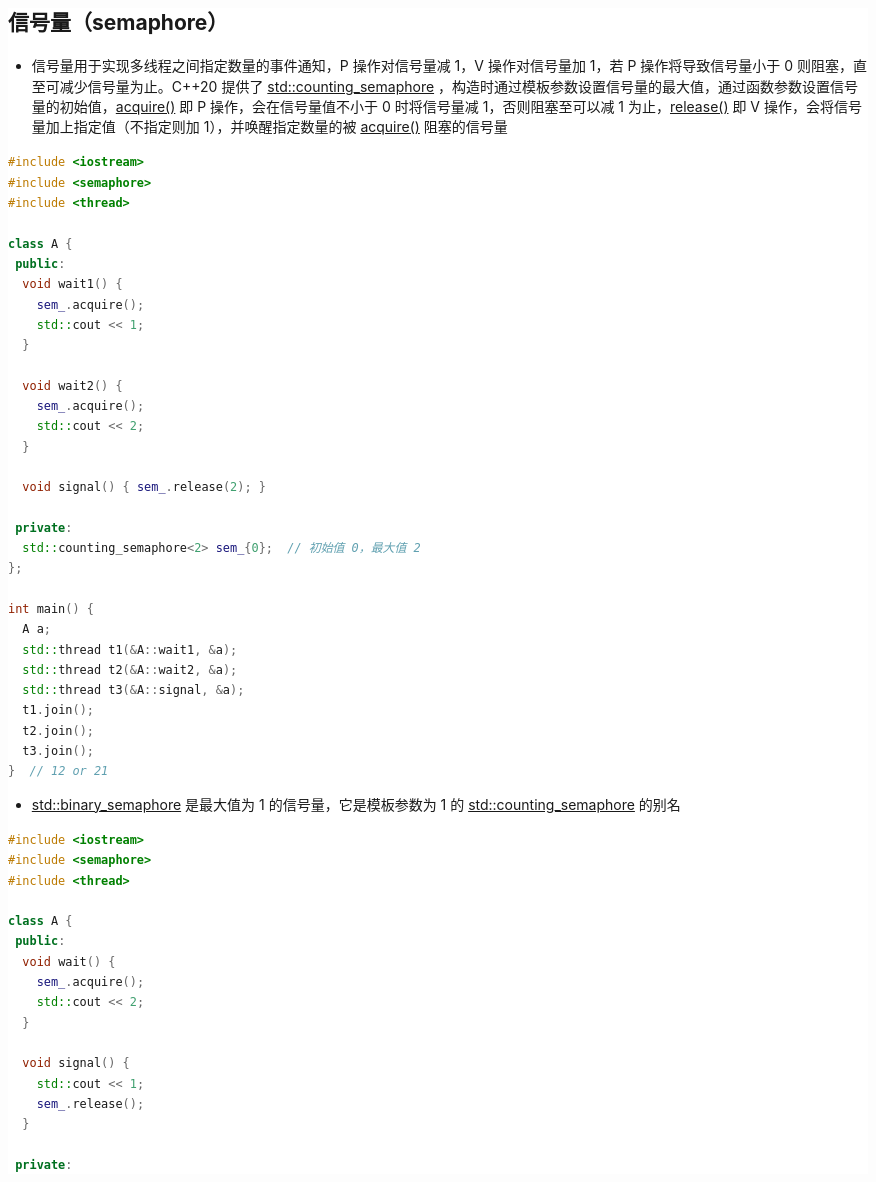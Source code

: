 ## 信号量（semaphore）

* 信号量用于实现多线程之间指定数量的事件通知，P 操作对信号量减 1，V 操作对信号量加 1，若 P 操作将导致信号量小于 0 则阻塞，直至可减少信号量为止。C++20 提供了 [std::counting_semaphore](https://en.cppreference.com/w/cpp/thread/counting_semaphore) ，构造时通过模板参数设置信号量的最大值，通过函数参数设置信号量的初始值，[acquire()](https://en.cppreference.com/w/cpp/thread/counting_semaphore/acquire) 即 P 操作，会在信号量值不小于 0 时将信号量减 1，否则阻塞至可以减 1 为止，[release()](https://en.cppreference.com/w/cpp/thread/counting_semaphore/release) 即 V 操作，会将信号量加上指定值（不指定则加 1），并唤醒指定数量的被 [acquire()](https://en.cppreference.com/w/cpp/thread/counting_semaphore/acquire) 阻塞的信号量

```cpp
#include <iostream>
#include <semaphore>
#include <thread>

class A {
 public:
  void wait1() {
    sem_.acquire();
    std::cout << 1;
  }

  void wait2() {
    sem_.acquire();
    std::cout << 2;
  }

  void signal() { sem_.release(2); }

 private:
  std::counting_semaphore<2> sem_{0};  // 初始值 0，最大值 2
};

int main() {
  A a;
  std::thread t1(&A::wait1, &a);
  std::thread t2(&A::wait2, &a);
  std::thread t3(&A::signal, &a);
  t1.join();
  t2.join();
  t3.join();
}  // 12 or 21
```

* [std::binary_semaphore](https://en.cppreference.com/w/cpp/thread/counting_semaphore) 是最大值为 1 的信号量，它是模板参数为 1 的 [std::counting_semaphore](https://en.cppreference.com/w/cpp/thread/counting_semaphore) 的别名

```cpp
#include <iostream>
#include <semaphore>
#include <thread>

class A {
 public:
  void wait() {
    sem_.acquire();
    std::cout << 2;
  }

  void signal() {
    std::cout << 1;
    sem_.release();
  }

 private:
```